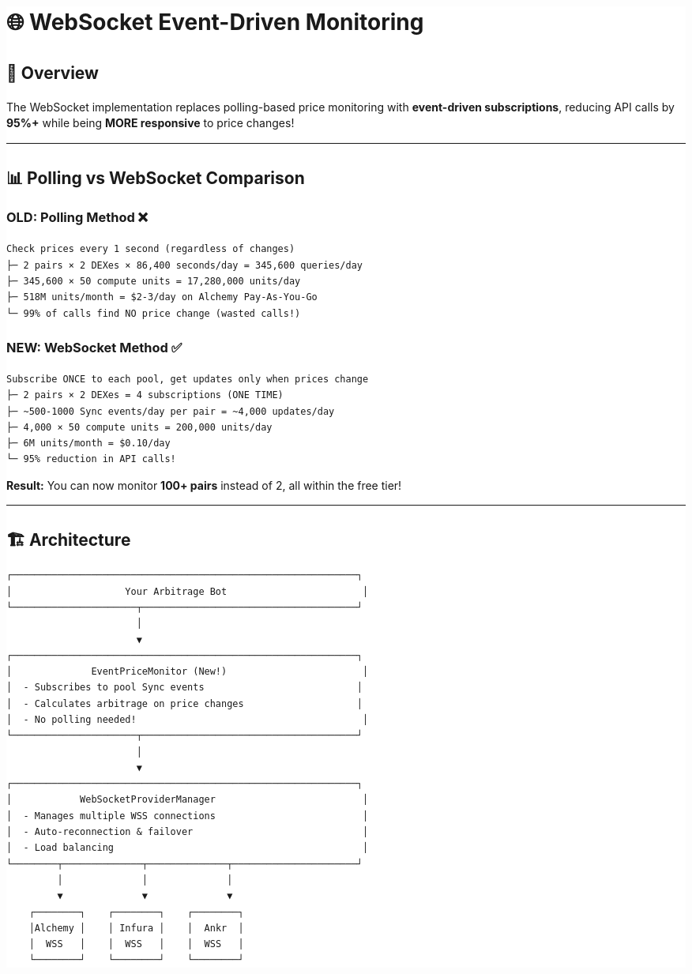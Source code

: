 # 🌐 WebSocket Event-Driven Monitoring

## 🎯 Overview

The WebSocket implementation replaces polling-based price monitoring with **event-driven subscriptions**, reducing API calls by **95%+** while being **MORE responsive** to price changes!

---

## 📊 Polling vs WebSocket Comparison

### **OLD: Polling Method** ❌
```
Check prices every 1 second (regardless of changes)
├─ 2 pairs × 2 DEXes × 86,400 seconds/day = 345,600 queries/day
├─ 345,600 × 50 compute units = 17,280,000 units/day
├─ 518M units/month = $2-3/day on Alchemy Pay-As-You-Go
└─ 99% of calls find NO price change (wasted calls!)
```

### **NEW: WebSocket Method** ✅
```
Subscribe ONCE to each pool, get updates only when prices change
├─ 2 pairs × 2 DEXes = 4 subscriptions (ONE TIME)
├─ ~500-1000 Sync events/day per pair = ~4,000 updates/day
├─ 4,000 × 50 compute units = 200,000 units/day
├─ 6M units/month = $0.10/day
└─ 95% reduction in API calls!
```

**Result:** You can now monitor **100+ pairs** instead of 2, all within the free tier!

---

## 🏗️ Architecture

```
┌─────────────────────────────────────────────────────────────┐
│                    Your Arbitrage Bot                        │
└──────────────────────┬──────────────────────────────────────┘
                       │
                       ▼
┌─────────────────────────────────────────────────────────────┐
│              EventPriceMonitor (New!)                        │
│  - Subscribes to pool Sync events                           │
│  - Calculates arbitrage on price changes                    │
│  - No polling needed!                                        │
└──────────────────────┬──────────────────────────────────────┘
                       │
                       ▼
┌─────────────────────────────────────────────────────────────┐
│            WebSocketProviderManager                          │
│  - Manages multiple WSS connections                          │
│  - Auto-reconnection & failover                              │
│  - Load balancing                                            │
└────────┬──────────────┬──────────────┬──────────────────────┘
         │              │              │
         ▼              ▼              ▼
    ┌────────┐    ┌────────┐    ┌────────┐
    │Alchemy │    │ Infura │    │  Ankr  │
    │  WSS   │    │  WSS   │    │  WSS   │
    └────────┘    └────────┘    └────────┘
```